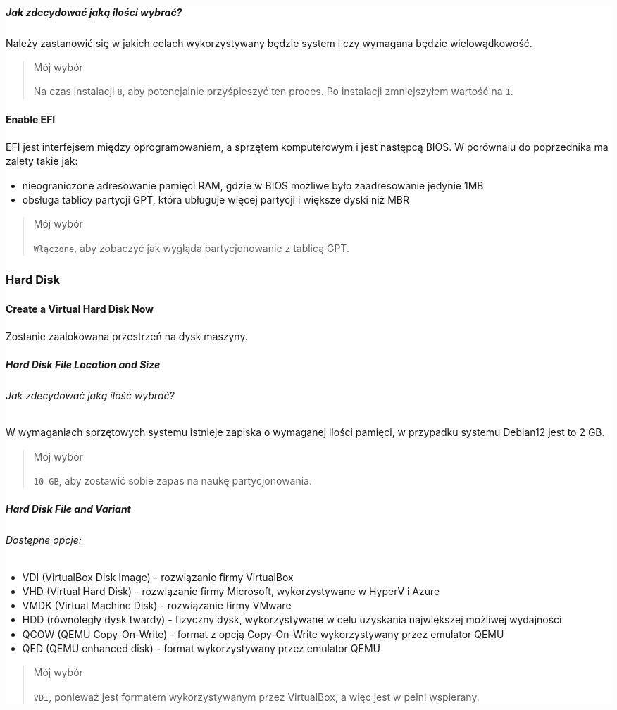 ##### Jak zdecydować jaką ilości wybrać?

Należy zastanowić się w jakich celach wykorzystywany będzie system i czy wymagana będzie wielowądkowość.

> Mój wybór
>
> Na czas instalacji `8`, aby potencjalnie przyśpieszyć ten proces. Po instalacji zmniejszyłem wartość na `1`.

<span id="efif">

#### Enable EFI

</span>

EFI jest interfejsem między oprogramowaniem, a sprzętem komputerowym i jest następcą BIOS. W porównaiu do poprzednika ma zalety takie jak:

-   nieograniczone adresowanie pamięci RAM, gdzie w BIOS możliwe było zaadresowanie jedynie 1MB
-   obsługa tablicy partycji GPT, która ubługuje więcej partycji i większe dyski niż MBR

> Mój wybór
>
> `Włączone`, aby zobaczyć jak wygląda partycjonowanie z tablicą GPT.

### Hard Disk

#### Create a Virtual Hard Disk Now

Zostanie zaalokowana przestrzeń na dysk maszyny.

##### Hard Disk File Location and Size

###### Jak zdecydować jaką ilość wybrać?

W wymaganiach sprzętowych systemu istnieje zapiska o wymaganej ilości pamięci, w przypadku systemu Debian12 jest to 2 GB.

> Mój wybór
>
> `10 GB`, aby zostawić sobie zapas na naukę partycjonowania.

##### Hard Disk File and Variant

###### Dostępne opcje:

-   VDI (VirtualBox Disk Image) - rozwiązanie firmy VirtualBox
-   VHD (Virtual Hard Disk) - rozwiązanie firmy Microsoft, wykorzystywane w HyperV i Azure
-   VMDK (Virtual Machine Disk) - rozwiązanie firmy VMware
-   HDD (równoległy dysk twardy) - fizyczny dysk, wykorzystywane w celu uzyskania największej możliwej wydajności
-   QCOW (QEMU Copy-On-Write) - format z opcją Copy-On-Write wykorzystywany przez emulator QEMU
-   QED (QEMU enhanced disk) - format wykorzystywany przez emulator QEMU

> Mój wybór
>
> `VDI`, ponieważ jest formatem wykorzystywanym przez VirtualBox, a więc jest w pełni wspierany.
